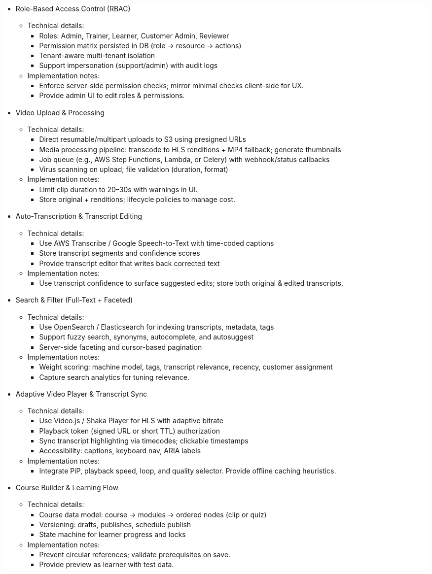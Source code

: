 - Role-Based Access Control (RBAC)
  - Technical details:
    - Roles: Admin, Trainer, Learner, Customer Admin, Reviewer
    - Permission matrix persisted in DB (role -> resource -> actions)
    - Tenant-aware multi-tenant isolation
    - Support impersonation (support/admin) with audit logs
  - Implementation notes:
    - Enforce server-side permission checks; mirror minimal checks client-side for UX.
    - Provide admin UI to edit roles & permissions.

- Video Upload & Processing
  - Technical details:
    - Direct resumable/multipart uploads to S3 using presigned URLs
    - Media processing pipeline: transcode to HLS renditions + MP4 fallback; generate thumbnails
    - Job queue (e.g., AWS Step Functions, Lambda, or Celery) with webhook/status callbacks
    - Virus scanning on upload; file validation (duration, format)
  - Implementation notes:
    - Limit clip duration to 20–30s with warnings in UI.
    - Store original + renditions; lifecycle policies to manage cost.

- Auto-Transcription & Transcript Editing
  - Technical details:
    - Use AWS Transcribe / Google Speech-to-Text with time-coded captions
    - Store transcript segments and confidence scores
    - Provide transcript editor that writes back corrected text
  - Implementation notes:
    - Use transcript confidence to surface suggested edits; store both original & edited transcripts.

- Search & Filter (Full-Text + Faceted)
  - Technical details:
    - Use OpenSearch / Elasticsearch for indexing transcripts, metadata, tags
    - Support fuzzy search, synonyms, autocomplete, and autosuggest
    - Server-side faceting and cursor-based pagination
  - Implementation notes:
    - Weight scoring: machine model, tags, transcript relevance, recency, customer assignment
    - Capture search analytics for tuning relevance.

- Adaptive Video Player & Transcript Sync
  - Technical details:
    - Use Video.js / Shaka Player for HLS with adaptive bitrate
    - Playback token (signed URL or short TTL) authorization
    - Sync transcript highlighting via timecodes; clickable timestamps
    - Accessibility: captions, keyboard nav, ARIA labels
  - Implementation notes:
    - Integrate PiP, playback speed, loop, and quality selector. Provide offline caching heuristics.

- Course Builder & Learning Flow
  - Technical details:
    - Course data model: course -> modules -> ordered nodes (clip or quiz)
    - Versioning: drafts, publishes, schedule publish
    - State machine for learner progress and locks
  - Implementation notes:
    - Prevent circular references; validate prerequisites on save.
    - Provide preview as learner with test data.
